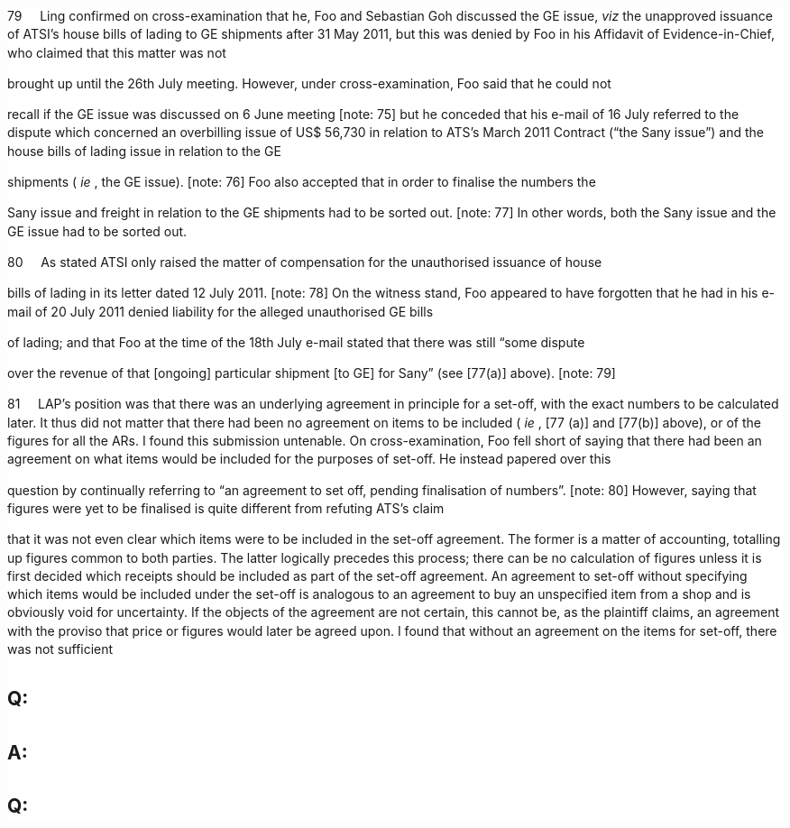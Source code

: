 79     Ling confirmed on cross-examination that he, Foo and Sebastian Goh discussed the GE issue, _viz_ the unapproved issuance of ATSI’s house bills of lading to GE shipments after 31 May 2011, but this was denied by Foo in his Affidavit of Evidence-in-Chief, who claimed that this matter was not 

brought up until the 26th July meeting. However, under cross-examination, Foo said that he could not 

recall if the GE issue was discussed on 6 June meeting [note: 75] but he conceded that his e-mail of 16 July referred to the dispute which concerned an overbilling issue of US$ 56,730 in relation to ATS’s March 2011 Contract (“the Sany issue”) and the house bills of lading issue in relation to the GE 

shipments ( _ie_ , the GE issue). [note: 76] Foo also accepted that in order to finalise the numbers the 

Sany issue and freight in relation to the GE shipments had to be sorted out. [note: 77] In other words, both the Sany issue and the GE issue had to be sorted out. 

80     As stated ATSI only raised the matter of compensation for the unauthorised issuance of house 

bills of lading in its letter dated 12 July 2011. [note: 78] On the witness stand, Foo appeared to have forgotten that he had in his e-mail of 20 July 2011 denied liability for the alleged unauthorised GE bills 

of lading; and that Foo at the time of the 18th July e-mail stated that there was still “some dispute 

over the revenue of that [ongoing] particular shipment [to GE] for Sany” (see [77(a)] above). [note: 79] 

81     LAP’s position was that there was an underlying agreement in principle for a set-off, with the exact numbers to be calculated later. It thus did not matter that there had been no agreement on items to be included ( _ie_ , [77 (a)] and [77(b)] above), or of the figures for all the ARs. I found this submission untenable. On cross-examination, Foo fell short of saying that there had been an agreement on what items would be included for the purposes of set-off. He instead papered over this 

question by continually referring to “an agreement to set off, pending finalisation of numbers”. [note: 80] However, saying that figures were yet to be finalised is quite different from refuting ATS’s claim 

that it was not even clear which items were to be included in the set-off agreement. The former is a matter of accounting, totalling up figures common to both parties. The latter logically precedes this process; there can be no calculation of figures unless it is first decided which receipts should be included as part of the set-off agreement. An agreement to set-off without specifying which items would be included under the set-off is analogous to an agreement to buy an unspecified item from a shop and is obviously void for uncertainty. If the objects of the agreement are not certain, this cannot be, as the plaintiff claims, an agreement with the proviso that price or figures would later be agreed upon. I found that without an agreement on the items for set-off, there was not sufficient 


## Q: 

## A: 

## Q: 
